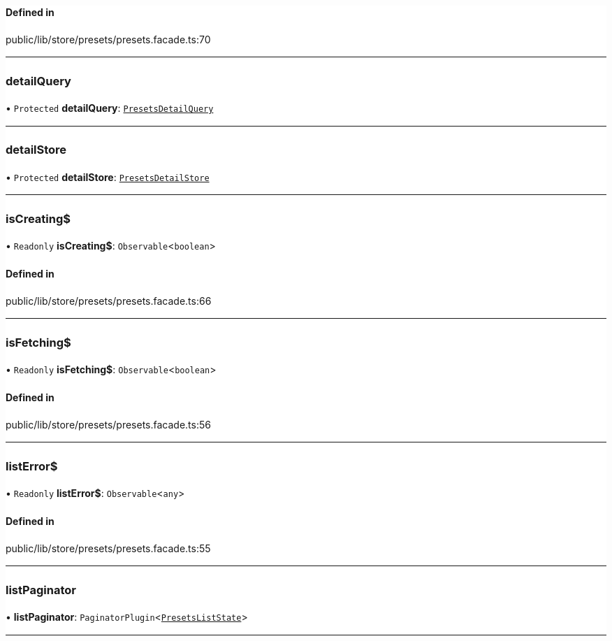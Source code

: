 #### Defined in

public/lib/store/presets/presets.facade.ts:70

___

### detailQuery

• `Protected` **detailQuery**: [`PresetsDetailQuery`](../wiki/index.%3Cinternal%3E.PresetsDetailQuery)

___

### detailStore

• `Protected` **detailStore**: [`PresetsDetailStore`](../wiki/index.%3Cinternal%3E.PresetsDetailStore)

___

### isCreating$

• `Readonly` **isCreating$**: `Observable`<`boolean`\>

#### Defined in

public/lib/store/presets/presets.facade.ts:66

___

### isFetching$

• `Readonly` **isFetching$**: `Observable`<`boolean`\>

#### Defined in

public/lib/store/presets/presets.facade.ts:56

___

### listError$

• `Readonly` **listError$**: `Observable`<`any`\>

#### Defined in

public/lib/store/presets/presets.facade.ts:55

___

### listPaginator

• **listPaginator**: `PaginatorPlugin`<[`PresetsListState`](../wiki/index.%3Cinternal%3E#presetsliststate)\>

___
